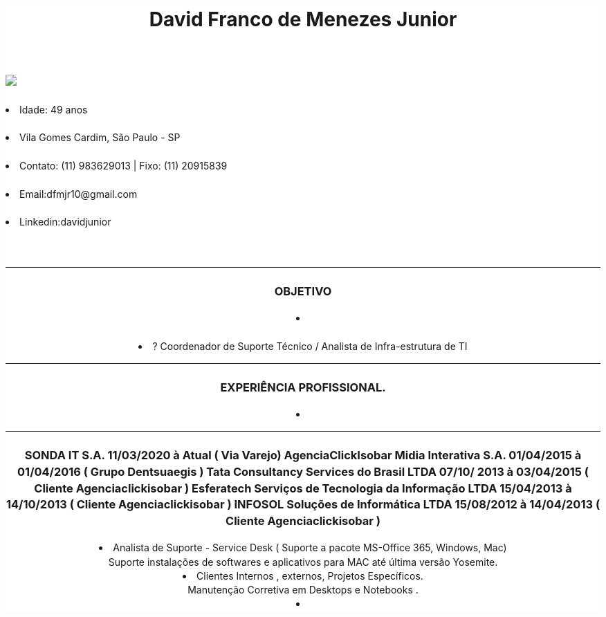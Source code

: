 <html>
<head>
<title>
 ? Brasileiro, Solteiro, 
? Endereço:  Tatuapé 
? CEP: 03322-001 - São Paulo - SP/ Zona Leste 
? Fone: (0xx11) 2091-5839 Celular: 98362-9013 
</title>
<style type"text/css">
.container img{
width: 180px;
float: left;
</style>
</head>
<body text="black" bgcolor="beige">
<div class="container">
<center>
<h1>David Franco de Menezes Junior </h1>
</center>
<br>
<br>
<img src="Imagens/foto.jpeg" width="20%">
<br><br>
<li>Idade: 49 anos</li>
<br>
<li>Vila Gomes Cardim, São Paulo - SP</li>
<br>
<li>Contato: (11) 983629013 | Fixo: (11) 20915839</li>
<br>
<li>Email:dfmjr10@gmail.com</li>
<br>
<li>Linkedin:davidjunior</li>
<br>
<br>
<hr />
<center>
<p>
<h3>OBJETIVO</h3>
<p>
<li></li>
<br>
<li>
 ? Coordenador de Suporte Técnico / Analista de Infra-estrutura de TI 
</li> <hr /> <p/>
<h3> EXPERIÊNCIA PROFISSIONAL.</h3>
<li></li>
<hr / >
<h3>
SONDA IT S.A. 11/03/2020 à Atual ( Via Varejo)
AgenciaClickIsobar Midia Interativa S.A. 01/04/2015 à 01/04/2016 ( Grupo Dentsuaegis ) 
Tata Consultancy Services do Brasil LTDA 07/10/ 2013 à 03/04/2015 ( Cliente Agenciaclickisobar ) 
Esferatech Serviços de Tecnologia da Informação LTDA 15/04/2013 à 14/10/2013 ( Cliente Agenciaclickisobar ) 
INFOSOL Soluções de Informática LTDA 15/08/2012 à 14/04/2013 ( Cliente Agenciaclickisobar ) </h3>
<li>
 Analista de Suporte - Service Desk ( Suporte a pacote MS-Office 365, Windows, Mac) 
<br>
Suporte instalações de softwares e aplicativos para MAC até última versão Yosemite. 
<li>
Clientes Internos , externos, Projetos Específicos. 
<br>
Manutenção Corretiva em Desktops e Notebooks . 
<li>
